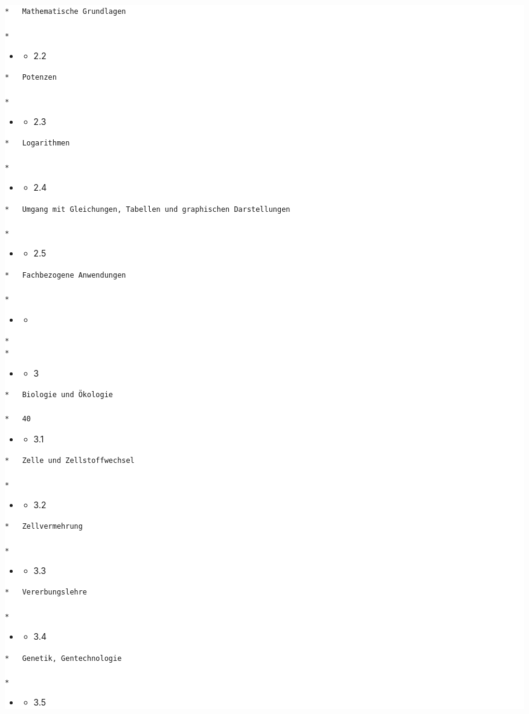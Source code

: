     *   Mathematische Grundlagen

    *

*    *   2.2

    *   Potenzen

    *

*    *   2.3

    *   Logarithmen

    *

*    *   2.4

    *   Umgang mit Gleichungen, Tabellen und graphischen Darstellungen

    *

*    *   2.5

    *   Fachbezogene Anwendungen

    *

*    *
    *
    *

*    *   3

    *   Biologie und Ökologie

    *   40


*    *   3.1

    *   Zelle und Zellstoffwechsel

    *

*    *   3.2

    *   Zellvermehrung

    *

*    *   3.3

    *   Vererbungslehre

    *

*    *   3.4

    *   Genetik, Gentechnologie

    *

*    *   3.5

